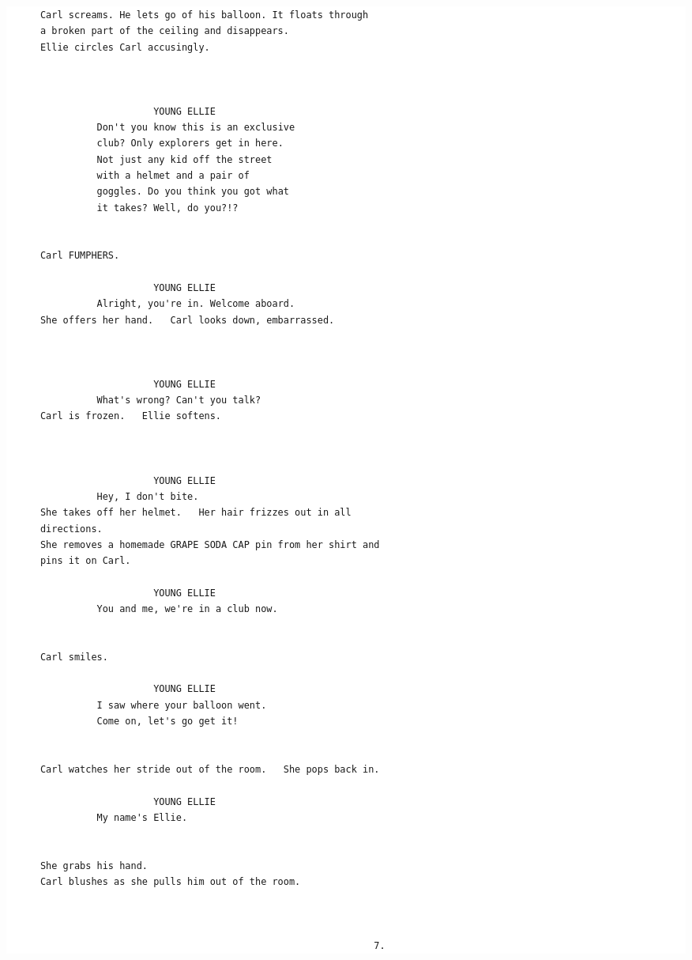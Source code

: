           
          Carl screams. He lets go of his balloon. It floats through
          a broken part of the ceiling and disappears.
          Ellie circles Carl accusingly.

          

                              YOUNG ELLIE
                    Don't you know this is an exclusive
                    club? Only explorers get in here.
                    Not just any kid off the street
                    with a helmet and a pair of
                    goggles. Do you think you got what
                    it takes? Well, do you?!?

          
          Carl FUMPHERS.

                              YOUNG ELLIE
                    Alright, you're in. Welcome aboard.
          She offers her hand.   Carl looks down, embarrassed.

          

                              YOUNG ELLIE
                    What's wrong? Can't you talk?
          Carl is frozen.   Ellie softens.

          

                              YOUNG ELLIE
                    Hey, I don't bite.
          She takes off her helmet.   Her hair frizzes out in all
          directions.
          She removes a homemade GRAPE SODA CAP pin from her shirt and
          pins it on Carl.

                              YOUNG ELLIE
                    You and me, we're in a club now.

          
          Carl smiles.

                              YOUNG ELLIE
                    I saw where your balloon went.
                    Come on, let's go get it!

          
          Carl watches her stride out of the room.   She pops back in.

                              YOUNG ELLIE
                    My name's Ellie.

          
          She grabs his hand.
          Carl blushes as she pulls him out of the room.

          

                                                                     7.

          

          